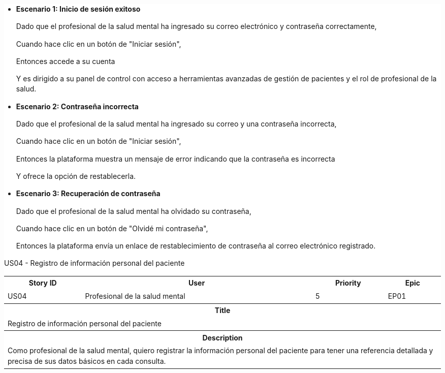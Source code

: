 <td colspan="4">
<ul>
<li><b>Escenario 1: Inicio de sesión exitoso</b>


Dado que el profesional de la salud mental ha ingresado su correo electrónico y contraseña correctamente,


Cuando hace clic en un botón de "Iniciar sesión",


Entonces accede a su cuenta


Y es dirigido a su panel de control con acceso a herramientas avanzadas de gestión de pacientes y el rol de profesional de la salud.</li>
<li><b>Escenario 2: Contraseña incorrecta</b>


Dado que el profesional de la salud mental ha ingresado su correo y una contraseña incorrecta,


Cuando hace clic en un botón de "Iniciar sesión",


Entonces la plataforma muestra un mensaje de error indicando que la contraseña es incorrecta


Y ofrece la opción de restablecerla.</li>
<li><b>Escenario 3: Recuperación de contraseña</b>


Dado que el profesional de la salud mental ha olvidado su contraseña,


Cuando hace clic en un botón de "Olvidé mi contraseña",


Entonces la plataforma envía un enlace de restablecimiento de contraseña al correo electrónico registrado.</li>
</ul>
</td>
</tr>
</table>

US04 - Registro de información personal del paciente
<table>
<tr>
<th>Story ID</th>
<th>User</th>
<th>Priority</th>
<th>Epic</th>
</tr>
<tr>
<td>US04</td>
<td>Profesional de la salud mental</td>
<td>5</td>
<td>EP01</td>
</tr>
<tr>
<th colspan="4">Title</th>
</tr>
<tr>
<td colspan="4">Registro de información personal del paciente</td>
</tr>
<tr>
<th colspan="4">Description</th>
</tr>
<tr>
<td colspan="4">
Como profesional de la salud mental, quiero registrar la información personal del paciente para tener una referencia detallada y precisa de sus datos básicos en cada consulta.
</td>